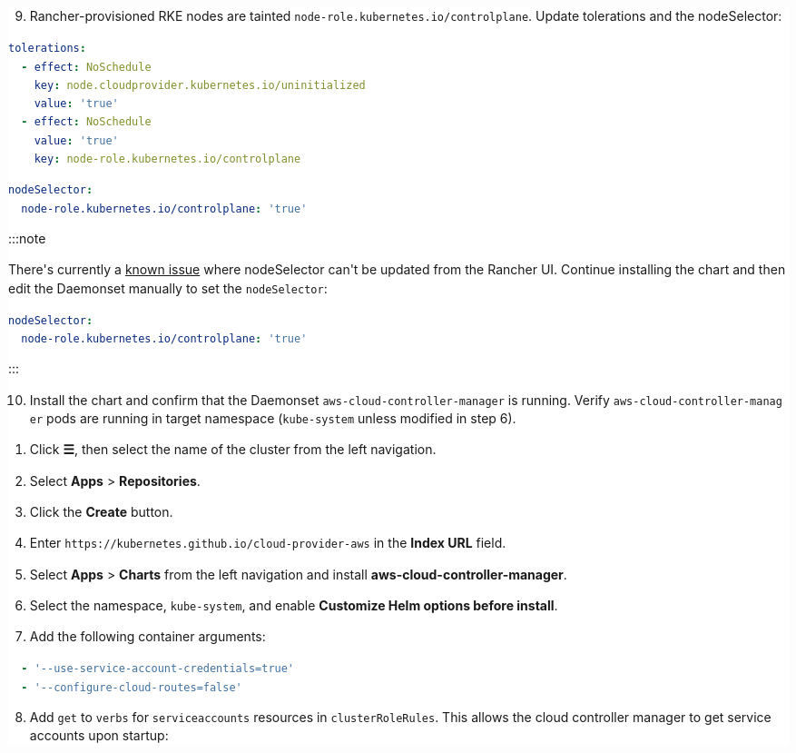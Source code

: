 9. Rancher-provisioned RKE nodes are tainted `node-role.kubernetes.io/controlplane`. Update tolerations and the nodeSelector:

```yaml
tolerations:
  - effect: NoSchedule
    key: node.cloudprovider.kubernetes.io/uninitialized
    value: 'true'
  - effect: NoSchedule
    value: 'true'
    key: node-role.kubernetes.io/controlplane

```

```yaml
nodeSelector:
  node-role.kubernetes.io/controlplane: 'true'
```

:::note

There's currently a [known issue](https://github.com/rancher/dashboard/issues/9249) where nodeSelector can't be updated from the Rancher UI.  Continue installing the chart and then edit the Daemonset manually to set the `nodeSelector`:

```yaml
nodeSelector:
  node-role.kubernetes.io/controlplane: 'true'
```

:::

10. Install the chart and confirm that the Daemonset `aws-cloud-controller-manager` is running. Verify `aws-cloud-controller-manager` pods are running in target namespace (`kube-system` unless modified in step 6). 

</TabItem>

<TabItem value="RKE">

1. Click **☰**, then select the name of the cluster from the left navigation.

2. Select **Apps** > **Repositories**.

3. Click the **Create** button.

4. Enter `https://kubernetes.github.io/cloud-provider-aws` in the **Index URL** field.

5. Select **Apps** > **Charts** from the left navigation and install **aws-cloud-controller-manager**.

6. Select the namespace, `kube-system`, and enable **Customize Helm options before install**.

7. Add the following container arguments: 

```yaml
  - '--use-service-account-credentials=true'
  - '--configure-cloud-routes=false'
```   

8. Add `get` to `verbs` for `serviceaccounts` resources in `clusterRoleRules`. This allows the cloud controller manager to get service accounts upon startup:

